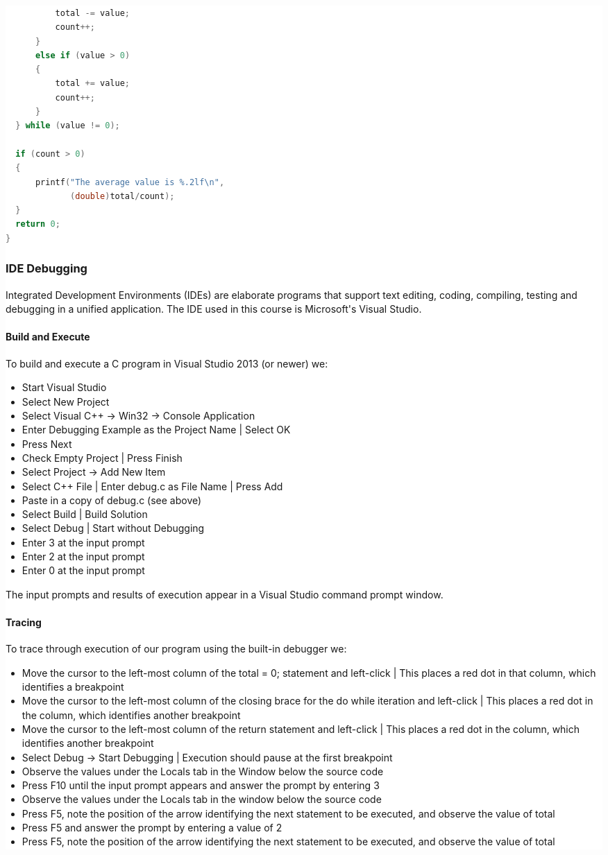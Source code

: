 ```c
          total -= value;
          count++;
      }
      else if (value > 0)
      {
          total += value;
          count++;
      }
  } while (value != 0);

  if (count > 0)
  {
      printf("The average value is %.2lf\n",
             (double)total/count);
  }
  return 0;
}
```

### IDE Debugging

Integrated Development Environments \(IDEs\) are elaborate programs that support text editing, coding, compiling, testing and debugging in a unified application. The IDE used in this course is Microsoft's Visual Studio.

#### Build and Execute

To build and execute a C program in Visual Studio 2013 \(or newer\) we:

- Start Visual Studio
- Select New Project
- Select Visual C++ -&gt; Win32 -&gt; Console Application
- Enter Debugging Example as the Project Name \| Select OK
- Press Next
- Check Empty Project \| Press Finish
- Select Project -&gt; Add New Item
- Select C++ File \| Enter debug.c as File Name \| Press Add
- Paste in a copy of debug.c \(see above\)
- Select Build \| Build Solution
- Select Debug \| Start without Debugging
- Enter 3 at the input prompt
- Enter 2 at the input prompt
- Enter 0 at the input prompt

The input prompts and results of execution appear in a Visual Studio command prompt window.

#### Tracing

To trace through execution of our program using the built-in debugger we:

- Move the cursor to the left-most column of the total = 0; statement and left-click \| This places a red dot in that column, which identifies a breakpoint
- Move the cursor to the left-most column of the closing brace for the do while iteration and left-click \| This places a red dot in the column, which identifies another breakpoint
- Move the cursor to the left-most column of the return statement and left-click \| This places a red dot in the column, which identifies another breakpoint
- Select Debug -&gt; Start Debugging \| Execution should pause at the first breakpoint
- Observe the values under the Locals tab in the Window below the source code
- Press F10 until the input prompt appears and answer the prompt by entering 3
- Observe the values under the Locals tab in the window below the source code
- Press F5, note the position of the arrow identifying the next statement to be executed, and observe the value of total
- Press F5 and answer the prompt by entering a value of 2
- Press F5, note the position of the arrow identifying the next statement to be executed, and observe the value of total